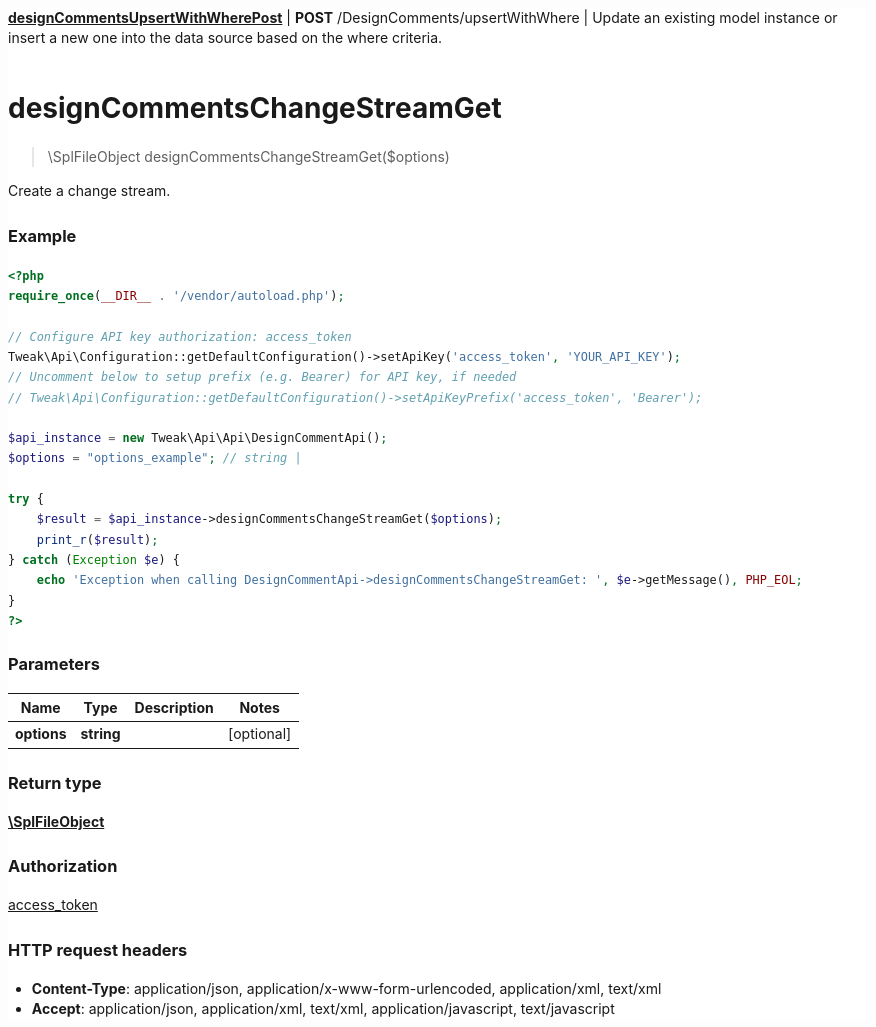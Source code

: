 [**designCommentsUpsertWithWherePost**](DesignCommentApi.md#designCommentsUpsertWithWherePost) | **POST** /DesignComments/upsertWithWhere | Update an existing model instance or insert a new one into the data source based on the where criteria.


# **designCommentsChangeStreamGet**
> \SplFileObject designCommentsChangeStreamGet($options)

Create a change stream.

### Example
```php
<?php
require_once(__DIR__ . '/vendor/autoload.php');

// Configure API key authorization: access_token
Tweak\Api\Configuration::getDefaultConfiguration()->setApiKey('access_token', 'YOUR_API_KEY');
// Uncomment below to setup prefix (e.g. Bearer) for API key, if needed
// Tweak\Api\Configuration::getDefaultConfiguration()->setApiKeyPrefix('access_token', 'Bearer');

$api_instance = new Tweak\Api\Api\DesignCommentApi();
$options = "options_example"; // string | 

try {
    $result = $api_instance->designCommentsChangeStreamGet($options);
    print_r($result);
} catch (Exception $e) {
    echo 'Exception when calling DesignCommentApi->designCommentsChangeStreamGet: ', $e->getMessage(), PHP_EOL;
}
?>
```

### Parameters

Name | Type | Description  | Notes
------------- | ------------- | ------------- | -------------
 **options** | **string**|  | [optional]

### Return type

[**\SplFileObject**](../Model/\SplFileObject.md)

### Authorization

[access_token](../../README.md#access_token)

### HTTP request headers

 - **Content-Type**: application/json, application/x-www-form-urlencoded, application/xml, text/xml
 - **Accept**: application/json, application/xml, text/xml, application/javascript, text/javascript
